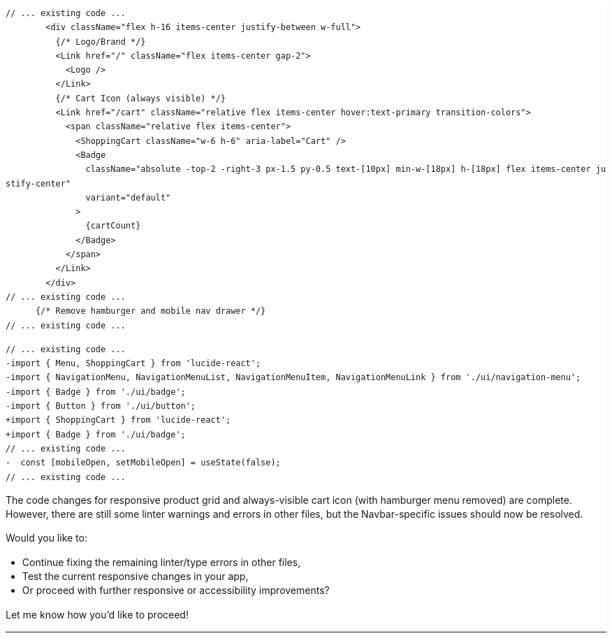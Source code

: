 ```typescriptreact
// ... existing code ...
        <div className="flex h-16 items-center justify-between w-full">
          {/* Logo/Brand */}
          <Link href="/" className="flex items-center gap-2">
            <Logo />
          </Link>
          {/* Cart Icon (always visible) */}
          <Link href="/cart" className="relative flex items-center hover:text-primary transition-colors">
            <span className="relative flex items-center">
              <ShoppingCart className="w-6 h-6" aria-label="Cart" />
              <Badge
                className="absolute -top-2 -right-3 px-1.5 py-0.5 text-[10px] min-w-[18px] h-[18px] flex items-center justify-center"
                variant="default"
              >
                {cartCount}
              </Badge>
            </span>
          </Link>
        </div>
// ... existing code ...
      {/* Remove hamburger and mobile nav drawer */}
// ... existing code ...
```

```typescriptreact
// ... existing code ...
-import { Menu, ShoppingCart } from 'lucide-react';
-import { NavigationMenu, NavigationMenuList, NavigationMenuItem, NavigationMenuLink } from './ui/navigation-menu';
-import { Badge } from './ui/badge';
-import { Button } from './ui/button';
+import { ShoppingCart } from 'lucide-react';
+import { Badge } from './ui/badge';
// ... existing code ...
-  const [mobileOpen, setMobileOpen] = useState(false);
// ... existing code ...
```

The code changes for responsive product grid and always-visible cart icon (with hamburger menu removed) are complete. However, there are still some linter warnings and errors in other files, but the Navbar-specific issues should now be resolved.

Would you like to:
- Continue fixing the remaining linter/type errors in other files,
- Test the current responsive changes in your app,
- Or proceed with further responsive or accessibility improvements?

Let me know how you’d like to proceed!

---
